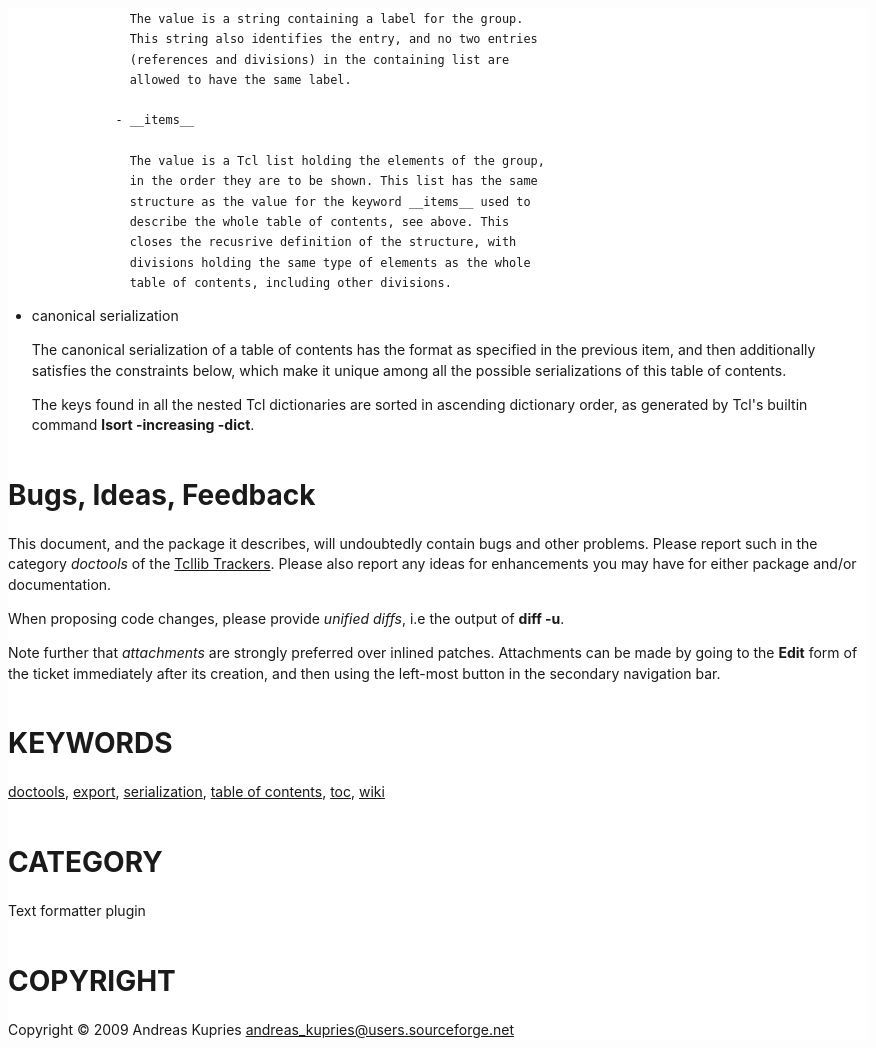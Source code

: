                      The value is a string containing a label for the group.
                     This string also identifies the entry, and no two entries
                     (references and divisions) in the containing list are
                     allowed to have the same label.

                   - __items__

                     The value is a Tcl list holding the elements of the group,
                     in the order they are to be shown. This list has the same
                     structure as the value for the keyword __items__ used to
                     describe the whole table of contents, see above. This
                     closes the recusrive definition of the structure, with
                     divisions holding the same type of elements as the whole
                     table of contents, including other divisions.

  - canonical serialization

    The canonical serialization of a table of contents has the format as
    specified in the previous item, and then additionally satisfies the
    constraints below, which make it unique among all the possible
    serializations of this table of contents.

    The keys found in all the nested Tcl dictionaries are sorted in ascending
    dictionary order, as generated by Tcl's builtin command __lsort -increasing
    -dict__.

# <a name='section6'></a>Bugs, Ideas, Feedback

This document, and the package it describes, will undoubtedly contain bugs and
other problems. Please report such in the category *doctools* of the [Tcllib
Trackers](http://core.tcl.tk/tcllib/reportlist). Please also report any ideas
for enhancements you may have for either package and/or documentation.

When proposing code changes, please provide *unified diffs*, i.e the output of
__diff -u__.

Note further that *attachments* are strongly preferred over inlined patches.
Attachments can be made by going to the __Edit__ form of the ticket immediately
after its creation, and then using the left-most button in the secondary
navigation bar.

# <a name='keywords'></a>KEYWORDS

[doctools](../../../../index.md#doctools),
[export](../../../../index.md#export),
[serialization](../../../../index.md#serialization), [table of
contents](../../../../index.md#table_of_contents),
[toc](../../../../index.md#toc), [wiki](../../../../index.md#wiki)

# <a name='category'></a>CATEGORY

Text formatter plugin

# <a name='copyright'></a>COPYRIGHT

Copyright &copy; 2009 Andreas Kupries <andreas_kupries@users.sourceforge.net>
